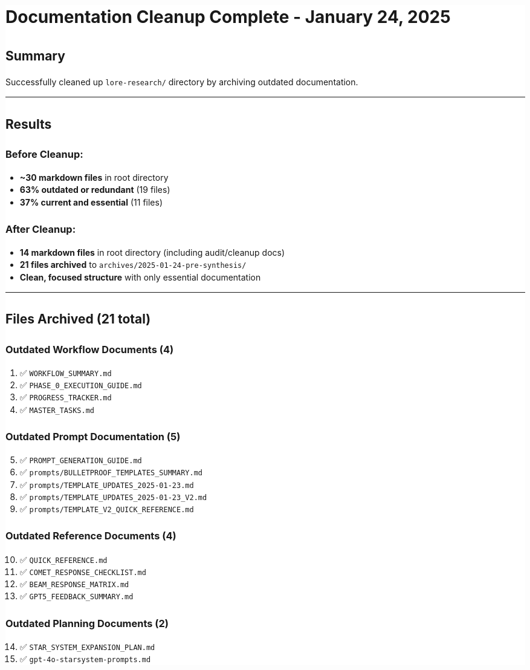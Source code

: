 # Documentation Cleanup Complete - January 24, 2025

## Summary

Successfully cleaned up `lore-research/` directory by archiving outdated documentation.

---

## Results

### Before Cleanup:
- **~30 markdown files** in root directory
- **63% outdated or redundant** (19 files)
- **37% current and essential** (11 files)

### After Cleanup:
- **14 markdown files** in root directory (including audit/cleanup docs)
- **21 files archived** to `archives/2025-01-24-pre-synthesis/`
- **Clean, focused structure** with only essential documentation

---

## Files Archived (21 total)

### Outdated Workflow Documents (4)
1. ✅ `WORKFLOW_SUMMARY.md`
2. ✅ `PHASE_0_EXECUTION_GUIDE.md`
3. ✅ `PROGRESS_TRACKER.md`
4. ✅ `MASTER_TASKS.md`

### Outdated Prompt Documentation (5)
5. ✅ `PROMPT_GENERATION_GUIDE.md`
6. ✅ `prompts/BULLETPROOF_TEMPLATES_SUMMARY.md`
7. ✅ `prompts/TEMPLATE_UPDATES_2025-01-23.md`
8. ✅ `prompts/TEMPLATE_UPDATES_2025-01-23_V2.md`
9. ✅ `prompts/TEMPLATE_V2_QUICK_REFERENCE.md`

### Outdated Reference Documents (4)
10. ✅ `QUICK_REFERENCE.md`
11. ✅ `COMET_RESPONSE_CHECKLIST.md`
12. ✅ `BEAM_RESPONSE_MATRIX.md`
13. ✅ `GPT5_FEEDBACK_SUMMARY.md`

### Outdated Planning Documents (2)
14. ✅ `STAR_SYSTEM_EXPANSION_PLAN.md`
15. ✅ `gpt-4o-starsystem-prompts.md`
